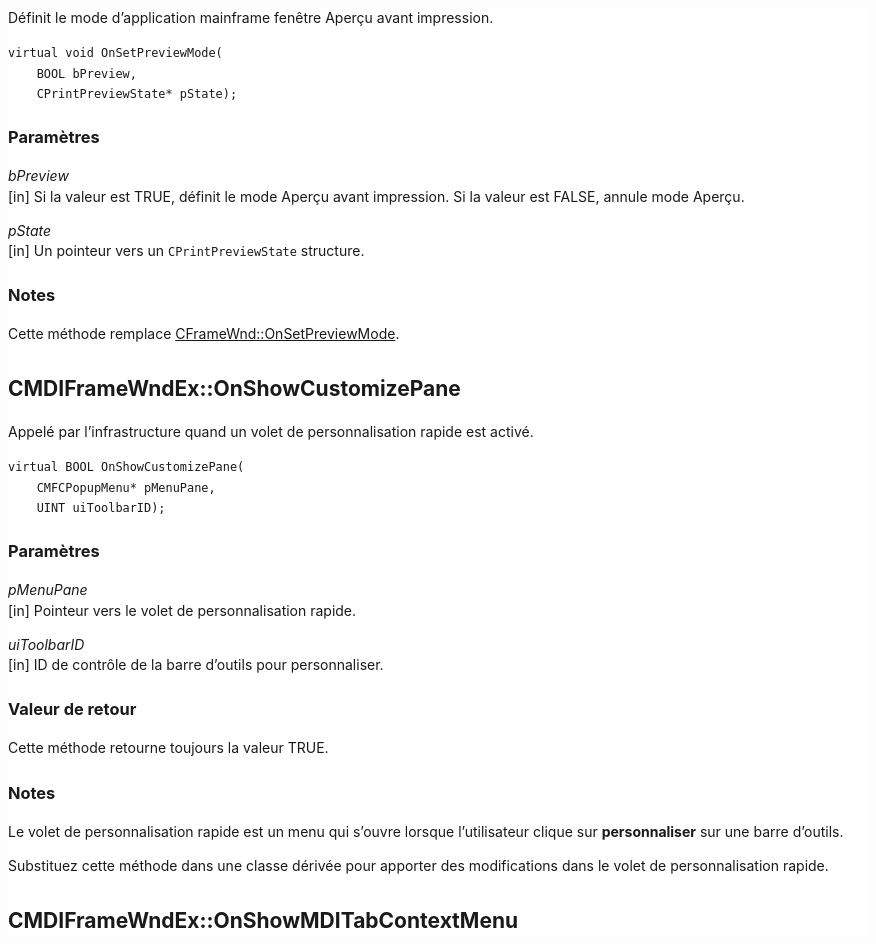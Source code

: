 Définit le mode d’application mainframe fenêtre Aperçu avant impression.

```
virtual void OnSetPreviewMode(
    BOOL bPreview,
    CPrintPreviewState* pState);
```

### <a name="parameters"></a>Paramètres

*bPreview*<br/>
[in] Si la valeur est TRUE, définit le mode Aperçu avant impression. Si la valeur est FALSE, annule mode Aperçu.

*pState*<br/>
[in] Un pointeur vers un `CPrintPreviewState` structure.

### <a name="remarks"></a>Notes

Cette méthode remplace [CFrameWnd::OnSetPreviewMode](../../mfc/reference/cframewnd-class.md#onsetpreviewmode).

##  <a name="onshowcustomizepane"></a>  CMDIFrameWndEx::OnShowCustomizePane

Appelé par l’infrastructure quand un volet de personnalisation rapide est activé.

```
virtual BOOL OnShowCustomizePane(
    CMFCPopupMenu* pMenuPane,
    UINT uiToolbarID);
```

### <a name="parameters"></a>Paramètres

*pMenuPane*<br/>
[in] Pointeur vers le volet de personnalisation rapide.

*uiToolbarID*<br/>
[in] ID de contrôle de la barre d’outils pour personnaliser.

### <a name="return-value"></a>Valeur de retour

Cette méthode retourne toujours la valeur TRUE.

### <a name="remarks"></a>Notes

Le volet de personnalisation rapide est un menu qui s’ouvre lorsque l’utilisateur clique sur **personnaliser** sur une barre d’outils.

Substituez cette méthode dans une classe dérivée pour apporter des modifications dans le volet de personnalisation rapide.

##  <a name="onshowmditabcontextmenu"></a>  CMDIFrameWndEx::OnShowMDITabContextMenu

